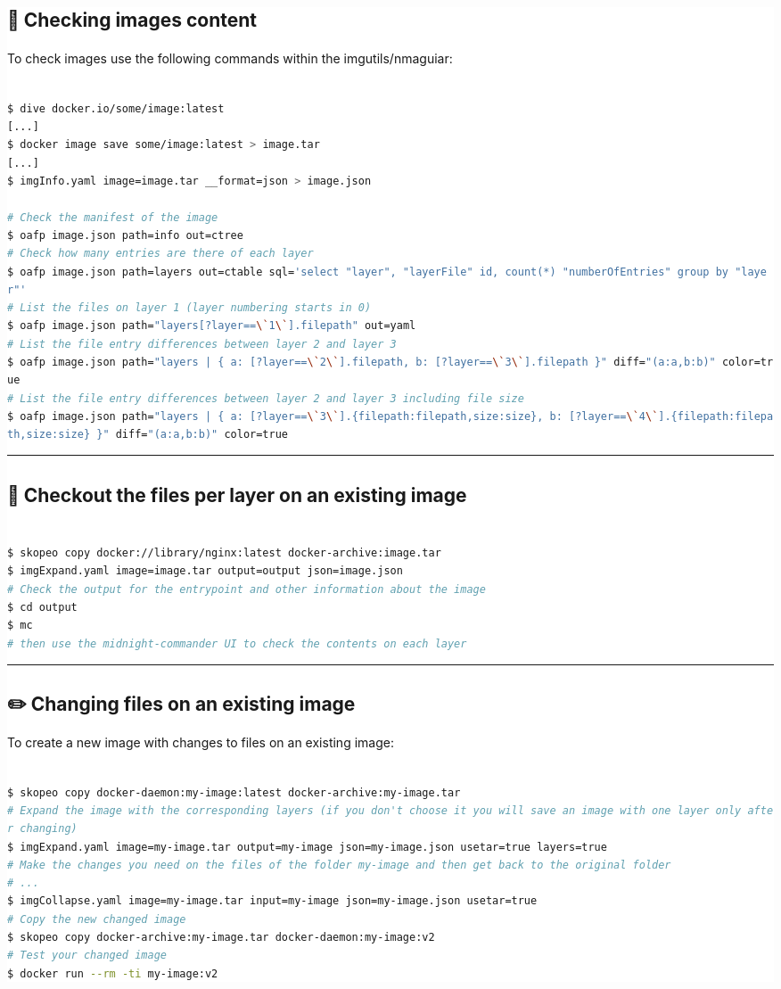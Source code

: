
## 🔎 Checking images content

To check images use the following commands within the imgutils/nmaguiar:

```bash

$ dive docker.io/some/image:latest
[...]
$ docker image save some/image:latest > image.tar
[...]
$ imgInfo.yaml image=image.tar __format=json > image.json

# Check the manifest of the image
$ oafp image.json path=info out=ctree
# Check how many entries are there of each layer
$ oafp image.json path=layers out=ctable sql='select "layer", "layerFile" id, count(*) "numberOfEntries" group by "layer"'
# List the files on layer 1 (layer numbering starts in 0)
$ oafp image.json path="layers[?layer==\`1\`].filepath" out=yaml
# List the file entry differences between layer 2 and layer 3
$ oafp image.json path="layers | { a: [?layer==\`2\`].filepath, b: [?layer==\`3\`].filepath }" diff="(a:a,b:b)" color=true
# List the file entry differences between layer 2 and layer 3 including file size
$ oafp image.json path="layers | { a: [?layer==\`3\`].{filepath:filepath,size:size}, b: [?layer==\`4\`].{filepath:filepath,size:size} }" diff="(a:a,b:b)" color=true
```

---

## 🔎 Checkout the files per layer on an existing image

```bash

$ skopeo copy docker://library/nginx:latest docker-archive:image.tar
$ imgExpand.yaml image=image.tar output=output json=image.json
# Check the output for the entrypoint and other information about the image
$ cd output
$ mc
# then use the midnight-commander UI to check the contents on each layer

```

---

## ✏️ Changing files on an existing image

To create a new image with changes to files on an existing image:

```bash

$ skopeo copy docker-daemon:my-image:latest docker-archive:my-image.tar
# Expand the image with the corresponding layers (if you don't choose it you will save an image with one layer only after changing)
$ imgExpand.yaml image=my-image.tar output=my-image json=my-image.json usetar=true layers=true
# Make the changes you need on the files of the folder my-image and then get back to the original folder
# ...
$ imgCollapse.yaml image=my-image.tar input=my-image json=my-image.json usetar=true
# Copy the new changed image
$ skopeo copy docker-archive:my-image.tar docker-daemon:my-image:v2
# Test your changed image
$ docker run --rm -ti my-image:v2

```
